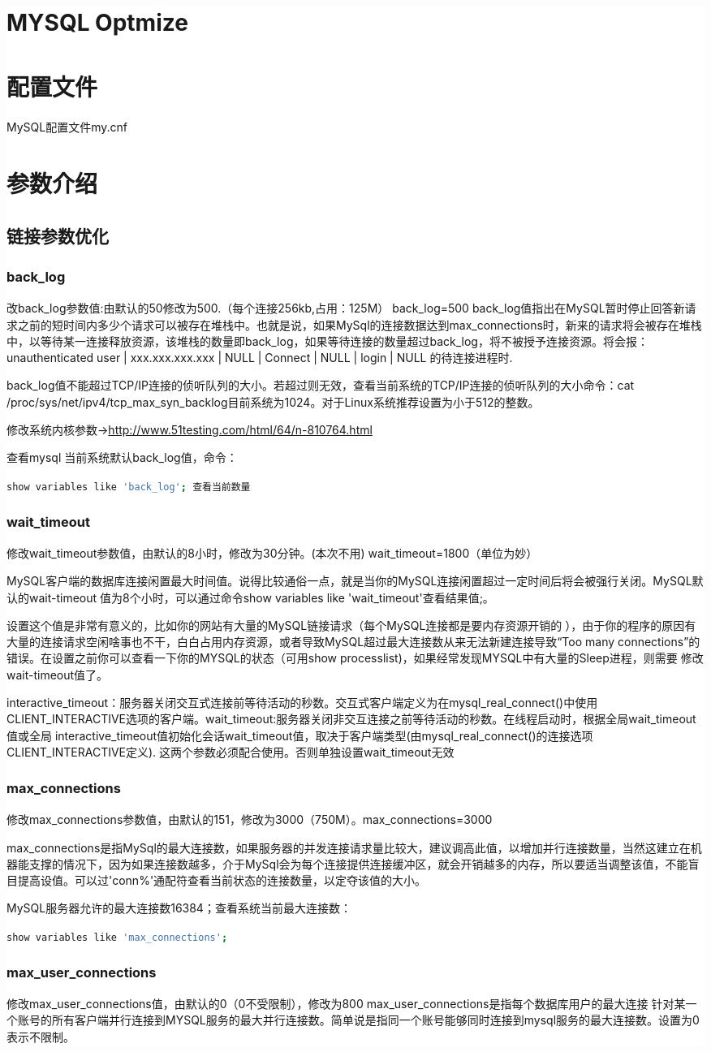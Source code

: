 MYSQL Optmize
===========
# 配置文件

MySQL配置文件my.cnf

# 参数介绍
## 链接参数优化
### **back_log**

改back_log参数值:由默认的50修改为500.（每个连接256kb,占用：125M）    back_log=500
back_log值指出在MySQL暂时停止回答新请求之前的短时间内多少个请求可以被存在堆栈中。也就是说，如果MySql的连接数据达到max_connections时，新来的请求将会被存在堆栈中，以等待某一连接释放资源，该堆栈的数量即back_log，如果等待连接的数量超过back_log，将不被授予连接资源。将会报：unauthenticated user | xxx.xxx.xxx.xxx | NULL | Connect | NULL | login | NULL 的待连接进程时.

back_log值不能超过TCP/IP连接的侦听队列的大小。若超过则无效，查看当前系统的TCP/IP连接的侦听队列的大小命令：cat /proc/sys/net/ipv4/tcp_max_syn_backlog目前系统为1024。对于Linux系统推荐设置为小于512的整数。

修改系统内核参数->http://www.51testing.com/html/64/n-810764.html

查看mysql 当前系统默认back_log值，命令：
```sh
show variables like 'back_log'; 查看当前数量
```

### wait_timeout
修改wait_timeout参数值，由默认的8小时，修改为30分钟。(本次不用) wait_timeout=1800（单位为妙）

MySQL客户端的数据库连接闲置最大时间值。说得比较通俗一点，就是当你的MySQL连接闲置超过一定时间后将会被强行关闭。MySQL默认的wait-timeout  值为8个小时，可以通过命令show variables like 'wait_timeout'查看结果值;。

设置这个值是非常有意义的，比如你的网站有大量的MySQL链接请求（每个MySQL连接都是要内存资源开销的 ），由于你的程序的原因有大量的连接请求空闲啥事也不干，白白占用内存资源，或者导致MySQL超过最大连接数从来无法新建连接导致“Too many connections”的错误。在设置之前你可以查看一下你的MYSQL的状态（可用show processlist)，如果经常发现MYSQL中有大量的Sleep进程，则需要 修改wait-timeout值了。

interactive_timeout：服务器关闭交互式连接前等待活动的秒数。交互式客户端定义为在mysql_real_connect()中使用CLIENT_INTERACTIVE选项的客户端。wait_timeout:服务器关闭非交互连接之前等待活动的秒数。在线程启动时，根据全局wait_timeout值或全局 interactive_timeout值初始化会话wait_timeout值，取决于客户端类型(由mysql_real_connect()的连接选项CLIENT_INTERACTIVE定义).
这两个参数必须配合使用。否则单独设置wait_timeout无效

### max_connections
修改max_connections参数值，由默认的151，修改为3000（750M）。max_connections=3000

max_connections是指MySql的最大连接数，如果服务器的并发连接请求量比较大，建议调高此值，以增加并行连接数量，当然这建立在机器能支撑的情况下，因为如果连接数越多，介于MySql会为每个连接提供连接缓冲区，就会开销越多的内存，所以要适当调整该值，不能盲目提高设值。可以过'conn%'通配符查看当前状态的连接数量，以定夺该值的大小。

MySQL服务器允许的最大连接数16384；查看系统当前最大连接数：
```sh
show variables like 'max_connections';
```

### max_user_connections
修改max_user_connections值，由默认的0（0不受限制），修改为800
max_user_connections是指每个数据库用户的最大连接 针对某一个账号的所有客户端并行连接到MYSQL服务的最大并行连接数。简单说是指同一个账号能够同时连接到mysql服务的最大连接数。设置为0表示不限制。
